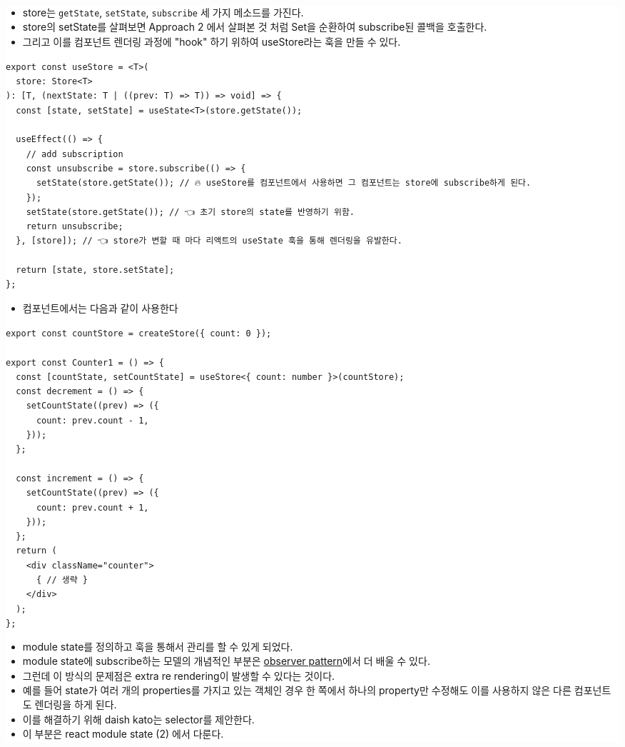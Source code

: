 - store는 `getState`, `setState`, `subscribe` 세 가지 메소드를 가진다.
- store의 setState를 살펴보면 Approach 2 에서 살펴본 것 처럼 Set을 순환하여 subscribe된 콜백을 호출한다.
- 그리고 이를 컴포넌트 렌더링 과정에 "hook" 하기 위하여 useStore라는 훅을 만들 수 있다.

```tsx
export const useStore = <T>(
  store: Store<T>
): [T, (nextState: T | ((prev: T) => T)) => void] => {
  const [state, setState] = useState<T>(store.getState());

  useEffect(() => {
    // add subscription
    const unsubscribe = store.subscribe(() => {
      setState(store.getState()); // 🔥 useStore를 컴포넌트에서 사용하면 그 컴포넌트는 store에 subscribe하게 된다.
    });
    setState(store.getState()); // 👈 초기 store의 state를 반영하기 위함.
    return unsubscribe;
  }, [store]); // 👈 store가 변할 때 마다 리액트의 useState 훅을 통해 렌더링을 유발한다.

  return [state, store.setState];
};
```

- 컴포넌트에서는 다음과 같이 사용한다

```tsx
export const countStore = createStore({ count: 0 });

export const Counter1 = () => {
  const [countState, setCountState] = useStore<{ count: number }>(countStore);
  const decrement = () => {
    setCountState((prev) => ({
      count: prev.count - 1,
    }));
  };

  const increment = () => {
    setCountState((prev) => ({
      count: prev.count + 1,
    }));
  };
  return (
    <div className="counter">
      { // 생략 }
    </div>
  );
};
```

- module state를 정의하고 훅을 통해서 관리를 할 수 있게 되었다.
- module state에 subscribe하는 모델의 개념적인 부분은 [observer pattern]에서 더 배울 수 있다.
- 그런데 이 방식의 문제점은 extra re rendering이 발생할 수 있다는 것이다.
- 예를 들어 state가 여러 개의 properties를 가지고 있는 객체인 경우 한 쪽에서 하나의 property만 수정해도 이를 사용하지 않은 다른 컴포넌트도 렌더링을 하게 된다.
- 이를 해결하기 위해 daish kato는 selector를 제안한다.
- 이 부분은 react module state (2) 에서 다룬다.

[daishi kato]: https://github.com/dai-shi
[micro state management with react hooks]: https://www.amazon.com/Micro-State-Management-React-Hooks/dp/1801812373
[github]: https://github.com/leejss/react-module-state
[observer pattern]: https://www.patterns.dev/posts/observer-pattern/
